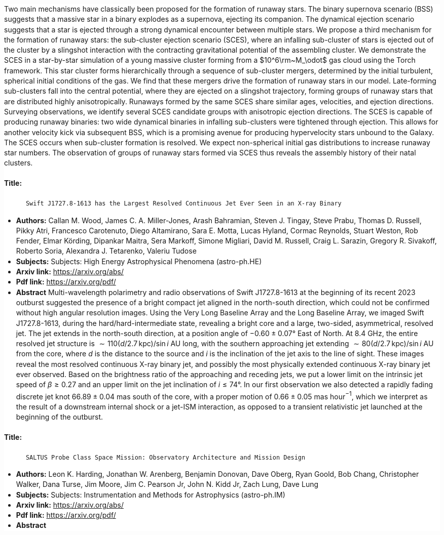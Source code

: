  Two main mechanisms have classically been proposed for the formation of runaway stars. The binary supernova scenario (BSS) suggests that a massive star in a binary explodes as a supernova, ejecting its companion. The dynamical ejection scenario suggests that a star is ejected through a strong dynamical encounter between multiple stars. We propose a third mechanism for the formation of runaway stars: the sub-cluster ejection scenario (SCES), where an infalling sub-cluster of stars is ejected out of the cluster by a slingshot interaction with the contracting gravitational potential of the assembling cluster. We demonstrate the SCES in a star-by-star simulation of a young massive cluster forming from a $10^6\rm~M_\odot$ gas cloud using the Torch framework. This star cluster forms hierarchically through a sequence of sub-cluster mergers, determined by the initial turbulent, spherical initial conditions of the gas. We find that these mergers drive the formation of runaway stars in our model. Late-forming sub-clusters fall into the central potential, where they are ejected on a slingshot trajectory, forming groups of runaway stars that are distributed highly anisotropically. Runaways formed by the same SCES share similar ages, velocities, and ejection directions. Surveying observations, we identify several SCES candidate groups with anisotropic ejection directions. The SCES is capable of producing runaway binaries: two wide dynamical binaries in infalling sub-clusters were tightened through ejection. This allows for another velocity kick via subsequent BSS, which is a promising avenue for producing hypervelocity stars unbound to the Galaxy. The SCES occurs when sub-cluster formation is resolved. We expect non-spherical initial gas distributions to increase runaway star numbers. The observation of groups of runaway stars formed via SCES thus reveals the assembly history of their natal clusters.
#### Title:
          Swift J1727.8-1613 has the Largest Resolved Continuous Jet Ever Seen in an X-ray Binary
 - **Authors:** Callan M. Wood, James C. A. Miller-Jones, Arash Bahramian, Steven J. Tingay, Steve Prabu, Thomas D. Russell, Pikky Atri, Francesco Carotenuto, Diego Altamirano, Sara E. Motta, Lucas Hyland, Cormac Reynolds, Stuart Weston, Rob Fender, Elmar Körding, Dipankar Maitra, Sera Markoff, Simone Migliari, David M. Russell, Craig L. Sarazin, Gregory R. Sivakoff, Roberto Soria, Alexandra J. Tetarenko, Valeriu Tudose
 - **Subjects:** Subjects:
High Energy Astrophysical Phenomena (astro-ph.HE)
 - **Arxiv link:** https://arxiv.org/abs/
 - **Pdf link:** https://arxiv.org/pdf/
 - **Abstract**
 Multi-wavelength polarimetry and radio observations of Swift J1727.8-1613 at the beginning of its recent 2023 outburst suggested the presence of a bright compact jet aligned in the north-south direction, which could not be confirmed without high angular resolution images. Using the Very Long Baseline Array and the Long Baseline Array, we imaged Swift J1727.8-1613, during the hard/hard-intermediate state, revealing a bright core and a large, two-sided, asymmetrical, resolved jet. The jet extends in the north-south direction, at a position angle of $-0.60\pm0.07°$ East of North. At 8.4 GHz, the entire resolved jet structure is $\sim110 (d/2.7\,\text{kpc})/\sin i$ AU long, with the southern approaching jet extending $\sim80 (d/2.7\,\text{kpc})/\sin i$ AU from the core, where $d$ is the distance to the source and $i$ is the inclination of the jet axis to the line of sight. These images reveal the most resolved continuous X-ray binary jet, and possibly the most physically extended continuous X-ray binary jet ever observed. Based on the brightness ratio of the approaching and receding jets, we put a lower limit on the intrinsic jet speed of $\beta\geq0.27$ and an upper limit on the jet inclination of $i\leq74°$. In our first observation we also detected a rapidly fading discrete jet knot $66.89\pm0.04$ mas south of the core, with a proper motion of $0.66\pm0.05$ mas hour$^{-1}$, which we interpret as the result of a downstream internal shock or a jet-ISM interaction, as opposed to a transient relativistic jet launched at the beginning of the outburst.
#### Title:
          SALTUS Probe Class Space Mission: Observatory Architecture and Mission Design
 - **Authors:** Leon K. Harding, Jonathan W. Arenberg, Benjamin Donovan, Dave Oberg, Ryan Goold, Bob Chang, Christopher Walker, Dana Turse, Jim Moore, Jim C. Pearson Jr, John N. Kidd Jr, Zach Lung, Dave Lung
 - **Subjects:** Subjects:
Instrumentation and Methods for Astrophysics (astro-ph.IM)
 - **Arxiv link:** https://arxiv.org/abs/
 - **Pdf link:** https://arxiv.org/pdf/
 - **Abstract**